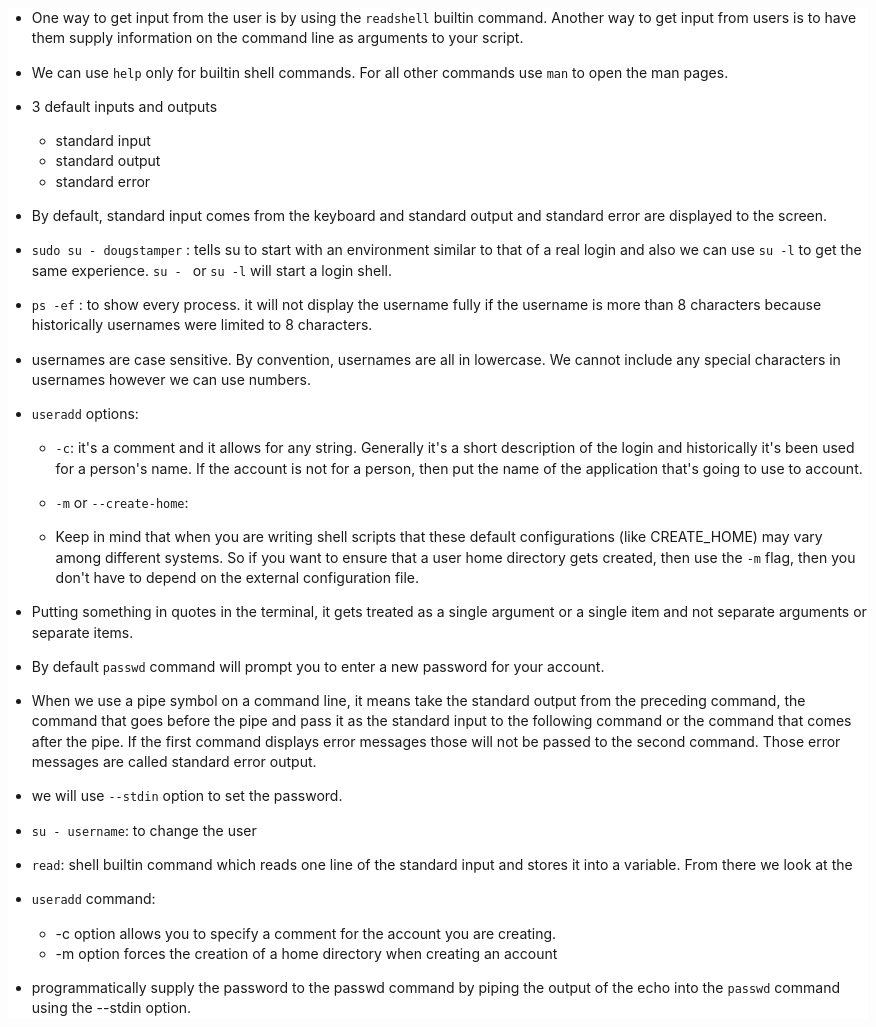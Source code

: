 - One way to get input from the user is by using the `readshell` builtin command. Another way to get input from users is to have them supply information on the command line as arguments to your script.

- We can use `help` only for builtin shell commands. For all other commands use `man` to open the man pages.

- 3 default inputs and outputs
    - standard input
    - standard output
    - standard error

- By default, standard input comes from the keyboard and standard output and standard error are displayed to the screen.

- `sudo su - dougstamper` : tells su to start with an environment similar to that of a real login and also we can use `su -l` to get the same experience. `su - ` or `su -l` will start a login shell.

- `ps -ef` : to show every process. it will not display the username fully if the username is more than 8 characters because historically usernames were limited to 8 characters.

- usernames are case sensitive. By convention, usernames are all in lowercase. We cannot include any special characters in usernames however we can use numbers.

- `useradd` options:
    - `-c`: it's a comment and it allows for any string. Generally it's a short description of the login and historically it's been used for a person's name. If the account is not for a person, then put the name of the application that's going to use to account.

    - `-m` or `--create-home`: 

    - Keep in mind that when you are writing shell scripts that these default configurations (like CREATE_HOME) may vary among different systems. So if you want to ensure that a user home directory gets created, then use the `-m` flag, then you don't have to depend on the external configuration file.

- Putting something in quotes in the terminal, it gets treated as a single argument or a single item and not separate arguments or separate items.

- By default `passwd` command will prompt you to enter a new password for your account.

- When we use a pipe symbol on a command line, it means take the standard output from the preceding command, the command that goes before the pipe and pass it as the standard input to the following command or the command that comes after the pipe. If the first command displays error messages those will not be passed to the second command. Those error messages are called standard error output.

- we will use `--stdin` option to set the password.

- `su - username`: to change the user

- `read`: shell builtin command which reads one line of the standard input and stores it into a variable. From there we look at the 

- `useradd` command: 
    - -c option allows you to specify a comment for the account you are creating.
    - -m option forces the creation of a home directory when creating an account 

- programmatically supply the password to the passwd command by piping the output of the echo into the `passwd` command using the --stdin option.
